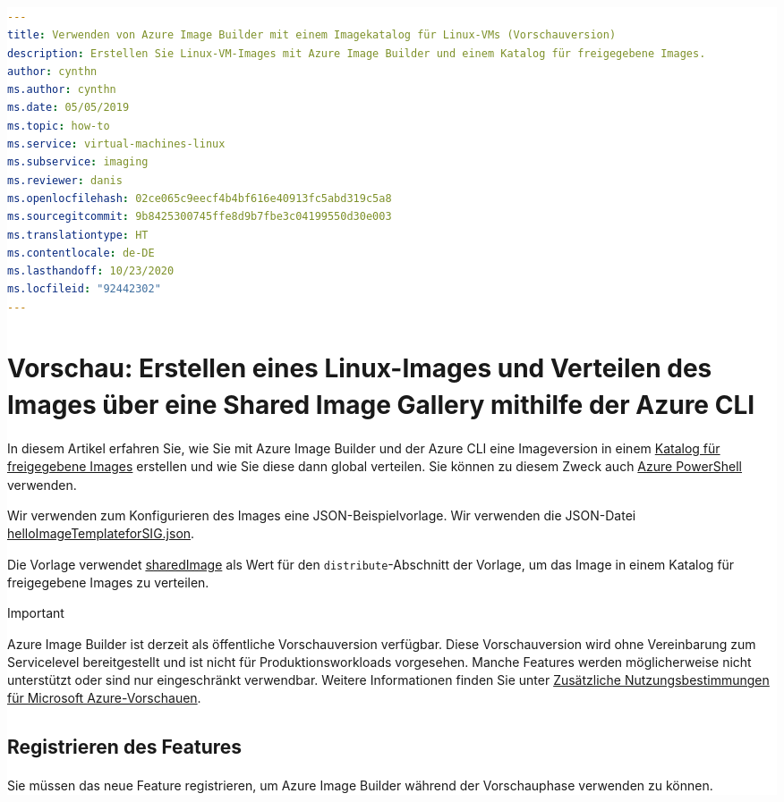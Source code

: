 ```yaml
---
title: Verwenden von Azure Image Builder mit einem Imagekatalog für Linux-VMs (Vorschauversion)
description: Erstellen Sie Linux-VM-Images mit Azure Image Builder und einem Katalog für freigegebene Images.
author: cynthn
ms.author: cynthn
ms.date: 05/05/2019
ms.topic: how-to
ms.service: virtual-machines-linux
ms.subservice: imaging
ms.reviewer: danis
ms.openlocfilehash: 02ce065c9eecf4b4bf616e40913fc5abd319c5a8
ms.sourcegitcommit: 9b8425300745ffe8d9b7fbe3c04199550d30e003
ms.translationtype: HT
ms.contentlocale: de-DE
ms.lasthandoff: 10/23/2020
ms.locfileid: "92442302"
---
```

# <a name="preview-create-a-linux-image-and-distribute-it-to-a-shared-image-gallery-by-using-azure-cli"></a>Vorschau: Erstellen eines Linux-Images und Verteilen des Images über eine Shared Image Gallery mithilfe der Azure CLI

In diesem Artikel erfahren Sie, wie Sie mit Azure Image Builder und der Azure CLI eine Imageversion in einem [Katalog für freigegebene Images](../windows/shared-image-galleries.md) erstellen und wie Sie diese dann global verteilen. Sie können zu diesem Zweck auch [Azure PowerShell](../windows/image-builder-gallery.md) verwenden.


Wir verwenden zum Konfigurieren des Images eine JSON-Beispielvorlage. Wir verwenden die JSON-Datei [helloImageTemplateforSIG.json](https://github.com/danielsollondon/azvmimagebuilder/blob/master/quickquickstarts/1_Creating_a_Custom_Linux_Shared_Image_Gallery_Image/helloImageTemplateforSIG.json). 

Die Vorlage verwendet [sharedImage](image-builder-json.md#distribute-sharedimage) als Wert für den `distribute`-Abschnitt der Vorlage, um das Image in einem Katalog für freigegebene Images zu verteilen.

> [!IMPORTANT]
> Azure Image Builder ist derzeit als öffentliche Vorschauversion verfügbar.
> Diese Vorschauversion wird ohne Vereinbarung zum Servicelevel bereitgestellt und ist nicht für Produktionsworkloads vorgesehen. Manche Features werden möglicherweise nicht unterstützt oder sind nur eingeschränkt verwendbar. Weitere Informationen finden Sie unter [Zusätzliche Nutzungsbestimmungen für Microsoft Azure-Vorschauen](https://azure.microsoft.com/support/legal/preview-supplemental-terms/).

## <a name="register-the-features"></a>Registrieren des Features
Sie müssen das neue Feature registrieren, um Azure Image Builder während der Vorschauphase verwenden zu können.
